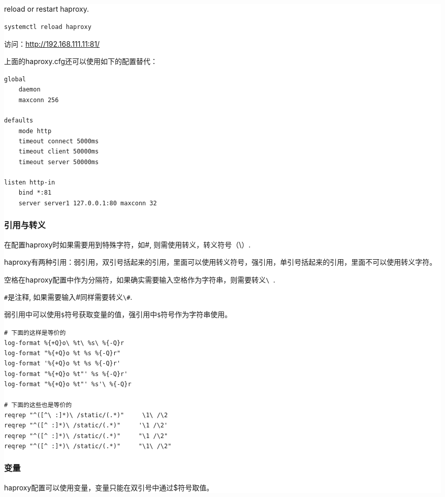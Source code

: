 reload or restart haproxy.

```
systemctl reload haproxy
```

访问：http://192.168.111.11:81/

上面的haproxy.cfg还可以使用如下的配置替代：

```
global
    daemon
    maxconn 256

defaults
    mode http
    timeout connect 5000ms
    timeout client 50000ms
    timeout server 50000ms

listen http-in
    bind *:81
    server server1 127.0.0.1:80 maxconn 32
```

### 引用与转义

在配置haproxy时如果需要用到特殊字符，如#, 则需使用转义，转义符号（\）.

haproxy有两种引用：弱引用，双引号括起来的引用，里面可以使用转义符号，强引用，单引号括起来的引用，里面不可以使用转义字符。

空格在haproxy配置中作为分隔符，如果确实需要输入空格作为字符串，则需要转义`\ `.

`#`是注释, 如果需要输入#同样需要转义`\#`.

弱引用中可以使用`$`符号获取变量的值，强引用中`$`符号作为字符串使用。

```
# 下面的这样是等价的
log-format %{+Q}o\ %t\ %s\ %{-Q}r
log-format "%{+Q}o %t %s %{-Q}r"
log-format '%{+Q}o %t %s %{-Q}r'
log-format "%{+Q}o %t"' %s %{-Q}r'
log-format "%{+Q}o %t"' %s'\ %{-Q}r

# 下面的这些也是等价的
reqrep "^([^\ :]*)\ /static/(.*)"     \1\ /\2
reqrep "^([^ :]*)\ /static/(.*)"     '\1 /\2'
reqrep "^([^ :]*)\ /static/(.*)"     "\1 /\2"
reqrep "^([^ :]*)\ /static/(.*)"     "\1\ /\2"
```

### 变量

haproxy配置可以使用变量，变量只能在双引号中通过$符号取值。
